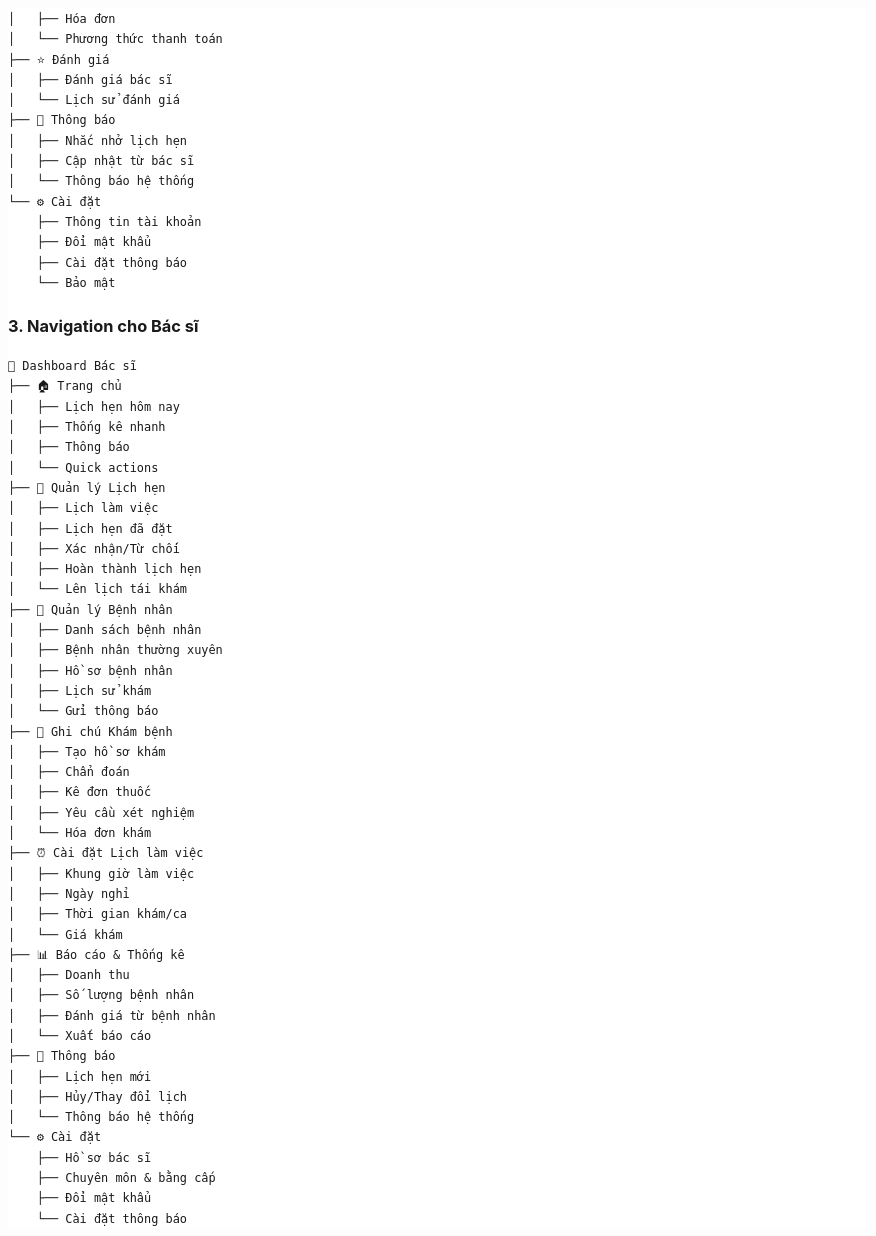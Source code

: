 ```
│   ├── Hóa đơn
│   └── Phương thức thanh toán
├── ⭐ Đánh giá
│   ├── Đánh giá bác sĩ
│   └── Lịch sử đánh giá
├── 🔔 Thông báo
│   ├── Nhắc nhở lịch hẹn
│   ├── Cập nhật từ bác sĩ
│   └── Thông báo hệ thống
└── ⚙️ Cài đặt
    ├── Thông tin tài khoản
    ├── Đổi mật khẩu
    ├── Cài đặt thông báo
    └── Bảo mật
```

### 3. Navigation cho Bác sĩ

```
📱 Dashboard Bác sĩ
├── 🏠 Trang chủ
│   ├── Lịch hẹn hôm nay
│   ├── Thống kê nhanh
│   ├── Thông báo
│   └── Quick actions
├── 📅 Quản lý Lịch hẹn
│   ├── Lịch làm việc
│   ├── Lịch hẹn đã đặt
│   ├── Xác nhận/Từ chối
│   ├── Hoàn thành lịch hẹn
│   └── Lên lịch tái khám
├── 👥 Quản lý Bệnh nhân
│   ├── Danh sách bệnh nhân
│   ├── Bệnh nhân thường xuyên
│   ├── Hồ sơ bệnh nhân
│   ├── Lịch sử khám
│   └── Gửi thông báo
├── 📝 Ghi chú Khám bệnh
│   ├── Tạo hồ sơ khám
│   ├── Chẩn đoán
│   ├── Kê đơn thuốc
│   ├── Yêu cầu xét nghiệm
│   └── Hóa đơn khám
├── ⏰ Cài đặt Lịch làm việc
│   ├── Khung giờ làm việc
│   ├── Ngày nghỉ
│   ├── Thời gian khám/ca
│   └── Giá khám
├── 📊 Báo cáo & Thống kê
│   ├── Doanh thu
│   ├── Số lượng bệnh nhân
│   ├── Đánh giá từ bệnh nhân
│   └── Xuất báo cáo
├── 🔔 Thông báo
│   ├── Lịch hẹn mới
│   ├── Hủy/Thay đổi lịch
│   └── Thông báo hệ thống
└── ⚙️ Cài đặt
    ├── Hồ sơ bác sĩ
    ├── Chuyên môn & bằng cấp
    ├── Đổi mật khẩu
    └── Cài đặt thông báo
```
